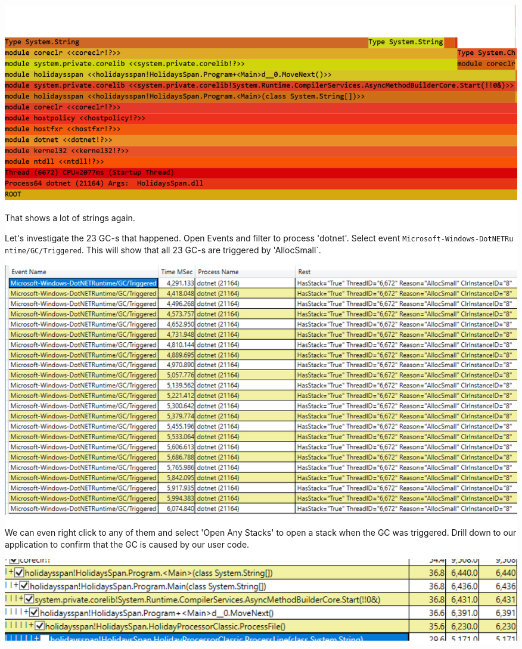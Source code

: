 ![Allocated Flame Graph](images/classic-FlameGraph.png)

That shows a lot of strings again.

Let's investigate the 23 GC-s that happened. Open Events and filter to process 'dotnet'. Select event ```Microsoft-Windows-DotNETRuntime/GC/Triggered```. This will show that all 23 GC-s are triggered by 'AllocSmall`.

![GC Events](images/classic-GCEvents.png)

We can even right click to any of them and select 'Open Any Stacks' to open a stack when the GC was triggered. Drill down to our application to confirm that the GC is caused by our user code.

![GC Stacks](images/classic-GCTriggerStack.png)
